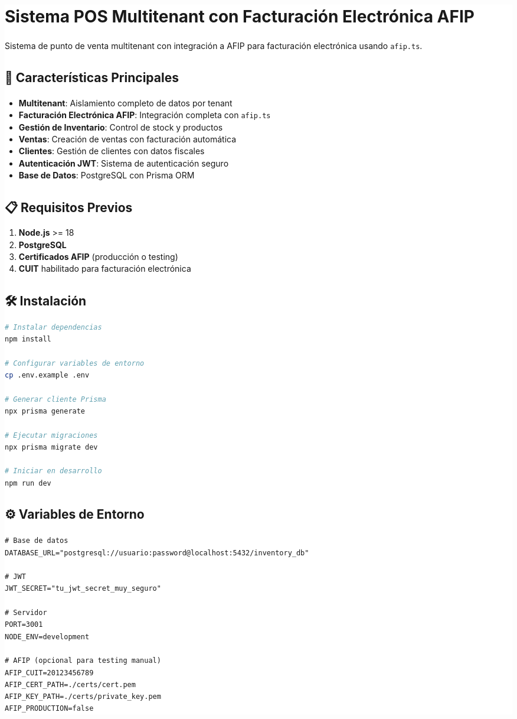 # Sistema POS Multitenant con Facturación Electrónica AFIP

Sistema de punto de venta multitenant con integración a AFIP para facturación electrónica usando `afip.ts`.

## 🚀 Características Principales

- **Multitenant**: Aislamiento completo de datos por tenant
- **Facturación Electrónica AFIP**: Integración completa con `afip.ts`
- **Gestión de Inventario**: Control de stock y productos
- **Ventas**: Creación de ventas con facturación automática
- **Clientes**: Gestión de clientes con datos fiscales
- **Autenticación JWT**: Sistema de autenticación seguro
- **Base de Datos**: PostgreSQL con Prisma ORM

## 📋 Requisitos Previos

1. **Node.js** >= 18
2. **PostgreSQL** 
3. **Certificados AFIP** (producción o testing)
4. **CUIT** habilitado para facturación electrónica

## 🛠️ Instalación

```bash
# Instalar dependencias
npm install

# Configurar variables de entorno
cp .env.example .env

# Generar cliente Prisma
npx prisma generate

# Ejecutar migraciones
npx prisma migrate dev

# Iniciar en desarrollo
npm run dev
```

## ⚙️ Variables de Entorno

```env
# Base de datos
DATABASE_URL="postgresql://usuario:password@localhost:5432/inventory_db"

# JWT
JWT_SECRET="tu_jwt_secret_muy_seguro"

# Servidor
PORT=3001
NODE_ENV=development

# AFIP (opcional para testing manual)
AFIP_CUIT=20123456789
AFIP_CERT_PATH=./certs/cert.pem
AFIP_KEY_PATH=./certs/private_key.pem
AFIP_PRODUCTION=false
```
